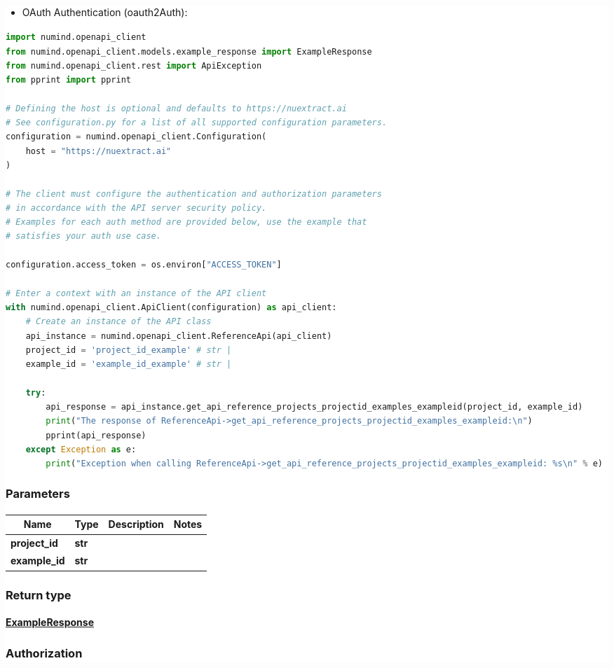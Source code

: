 * OAuth Authentication (oauth2Auth):

```python
import numind.openapi_client
from numind.openapi_client.models.example_response import ExampleResponse
from numind.openapi_client.rest import ApiException
from pprint import pprint

# Defining the host is optional and defaults to https://nuextract.ai
# See configuration.py for a list of all supported configuration parameters.
configuration = numind.openapi_client.Configuration(
    host = "https://nuextract.ai"
)

# The client must configure the authentication and authorization parameters
# in accordance with the API server security policy.
# Examples for each auth method are provided below, use the example that
# satisfies your auth use case.

configuration.access_token = os.environ["ACCESS_TOKEN"]

# Enter a context with an instance of the API client
with numind.openapi_client.ApiClient(configuration) as api_client:
    # Create an instance of the API class
    api_instance = numind.openapi_client.ReferenceApi(api_client)
    project_id = 'project_id_example' # str | 
    example_id = 'example_id_example' # str | 

    try:
        api_response = api_instance.get_api_reference_projects_projectid_examples_exampleid(project_id, example_id)
        print("The response of ReferenceApi->get_api_reference_projects_projectid_examples_exampleid:\n")
        pprint(api_response)
    except Exception as e:
        print("Exception when calling ReferenceApi->get_api_reference_projects_projectid_examples_exampleid: %s\n" % e)
```



### Parameters


Name | Type | Description  | Notes
------------- | ------------- | ------------- | -------------
 **project_id** | **str**|  | 
 **example_id** | **str**|  | 

### Return type

[**ExampleResponse**](ExampleResponse.md)

### Authorization
